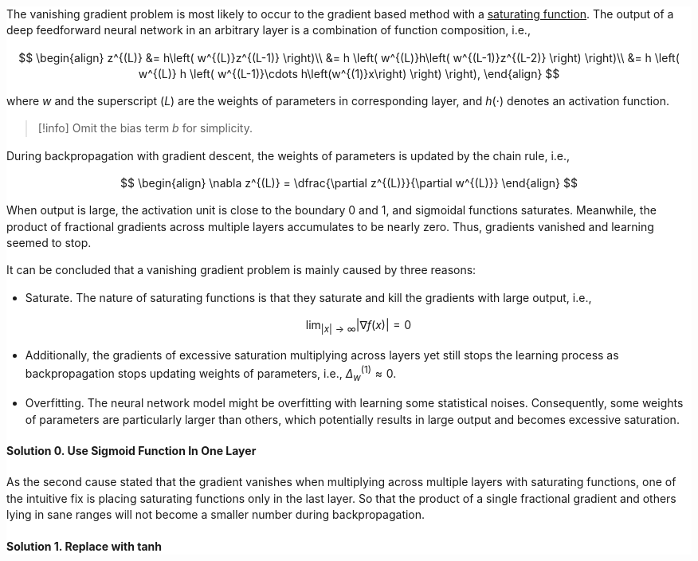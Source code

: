 The vanishing gradient problem is most likely to occur to the gradient based method with a [saturating function](#saturating-functions). 
The output of a deep feedforward neural network in an arbitrary layer is a combination of function composition, i.e.,

$$
\begin{align}
z^{(L)} &= h\left( w^{(L)}z^{(L-1)} \right)\\
&= h \left( w^{(L)}h\left( w^{(L-1)}z^{(L-2)} \right) \right)\\
&= h \left( w^{(L)} h \left( w^{(L-1)}\cdots h\left(w^{(1)}x\right) \right) \right),
\end{align}
$$


where $w$ and the superscript $(L)$ are the weights of parameters in corresponding layer, and $h(\cdot)$ denotes an activation function.

> [!info] Omit the bias term $b$ for simplicity.

During backpropagation with gradient descent, the weights of parameters is updated by the chain rule, i.e.,


$$
\begin{align}
\nabla z^{(L)} = \dfrac{\partial z^{(L)}}{\partial w^{(L)}}
\end{align}
$$


When output is large, the activation unit is close to the boundary $0$ and $1$, and sigmoidal functions saturates. Meanwhile, the product of fractional gradients across multiple layers accumulates to be nearly zero. Thus, gradients vanished and learning seemed to stop.

It can be concluded that a vanishing gradient problem is mainly caused by three reasons:



- Saturate. The nature of saturating functions is that they saturate and kill the gradients with large output, i.e., 

  $$\lim_{|x|\rightarrow\infty}|\nabla f(x)|=0$$

- Additionally, the gradients of excessive saturation multiplying across layers yet still stops the learning process as backpropagation stops updating weights of parameters, i.e., $\Delta_w^{(1)} \approx 0$.

- Overfitting. The neural network model might be overfitting with learning some statistical noises. Consequently, some weights of parameters are particularly larger than others, which potentially results in large output and becomes excessive saturation.

#### Solution 0. Use Sigmoid Function In One Layer

As the second cause stated that the gradient vanishes when multiplying across multiple layers with saturating functions, one of the intuitive fix is placing saturating functions only in the last layer. So that the product of a single fractional gradient and others lying in sane ranges will not become a smaller number during backpropagation.

#### Solution 1. Replace with tanh
